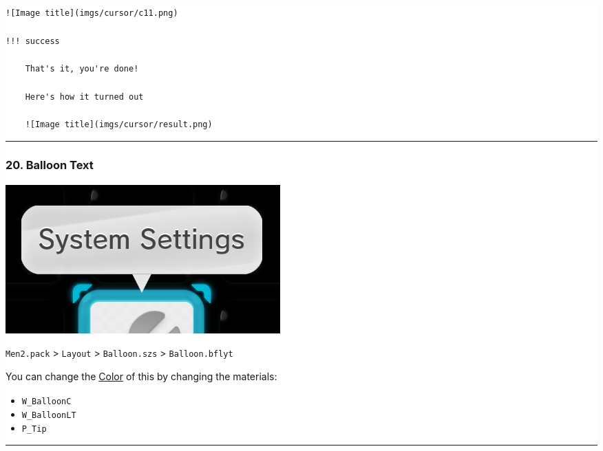     ![Image title](imgs/cursor/c11.png)

    !!! success

        That's it, you're done!

        Here's how it turned out

        ![Image title](imgs/cursor/result.png)

----------------------

### 20. Balloon Text

![image](imgs/balloon/image.png)

`Men2.pack` > `Layout` > `Balloon.szs` > `Balloon.bflyt`

You can change the [Color](../general/colors.md) of this by changing the materials:

- `W_BalloonC`
- `W_BalloonLT`
- `P_Tip`

----------------------